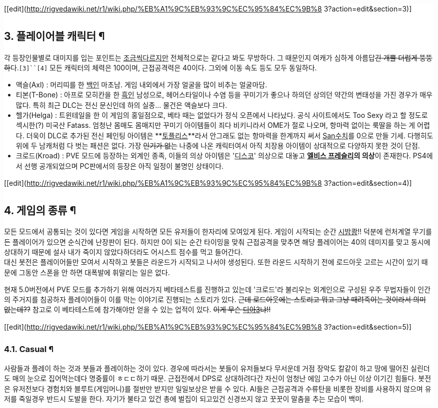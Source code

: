   

[[edit](http://rigvedawiki.net/r1/wiki.php/%EB%A1%9C%EB%93%9C%EC%95%84%EC%9B%8
3?action=edit&section=3)]

## 3. 플레이어블 캐릭터 ¶

각 등장인물별로 대미지를 입는 포인트는 [ 조금씩다르지만](%ED%8C%90%EC%A0%95%EB%B0%95%EC%8A%A4%20.md) 전체적으로는 같다고 봐도 무방하다. 그
때문인지 여캐가 심하게 아름답<del>긴 개뿔 더럽게 뚱뚱하</del>다.`[3]``[4]` 모든 캐릭터의 체력은 100이며, 근접공격력은
40이다. 그외에 이동 속도 등도 모두 동일하다.

  

  * 액슬(Axl) : 머리띠를 한 [백인](%EB%B0%B1%EC%9D%B8.md) 마초남. 게임 내외에서 가장 얼굴을 많이 비추는 얼굴마담.
  * 티본(T-Bone) : 아프로 모히칸을 한 [흑인](%ED%9D%91%EC%9D%B8.md) 남성으로, 헤어스타일이나 수염 등을 꾸미기가 좋으나 하의던 상의던 약간의 변태성을 가진 경우가 매우 많다. 특히 최근 DLC는 전신 문신인데 하의 실종... 물건은 액슬보다 크다.
  * 헬가(Helga) : 트윈테일을 한 이 게임의 홍일점으로, 베타 때는 없었다가 정식 오픈에서 나타났다. 공식 사이트에서도 Too Sexy 라고 할 정도로 섹시한(?) 미국산 Fatass. 엄청난 몸매도 몸매지만 꾸미기 아이템들이 죄다 비키니라서 OME가 절로 나오며, 항마력 없이는 룩딸을 하는 게 어렵다. 더욱이 DLC로 추가된 전신 페인팅 아이템은 **[토플리스](%ED%86%A0%ED%94%8C%EB%A6%AC%EC%8A%A4.md)**라서 안그래도 없는 항마력을 한계까지 써서 [San수치](San%EC%88%98%EC%B9%98.md)를 0으로 만들 기세. 다행히도 위에 두 남캐처럼 다 벗는 패션은 없다. 가장 <del>인기가 없는</del> 나중에 나온 캐릭터여서 아직 치장용 아이템이 상대적으로 다양하지 못한 것이 단점.
  * 크로드(Kroad) : PVE 모드에 등장하는 외계인 종족, 이들의 의상 아이템은 '[디스코](%EB%94%94%EC%8A%A4%EC%BD%94.md)' 의상으로 대놓고 **[엘비스 프레슬리](%EC%97%98%EB%B9%84%EC%8A%A4%20%ED%94%84%EB%A0%88%EC%8A%AC%EB%A6%AC.md)의 의상**이 존재한다. PS4에서 선행 공개되었으며 PC판에서의 등장은 아직 일정이 불명인 상태이다.  

[[edit](http://rigvedawiki.net/r1/wiki.php/%EB%A1%9C%EB%93%9C%EC%95%84%EC%9B%8
3?action=edit&section=4)]

## 4. 게임의 종류 ¶

모든 모드에서 공통되는 것이 있다면 게임을 시작하면 모든 유저들이 한자리에 모여있게 된다. 게임이 시작되는 순간
[시밤쾅](%EC%8B%9C%EB%B0%A4%EC%BE%85.md)!! 덕분에 런처계열 무기를 든 플레이어가 있으면 순식간에 난장판이
된다. 하지만 0이 되는 순간 타이밍을 맞춰 근접공격을 맞추면 해당 플레이어는 40의 데미지를 맞고 동시에 상대하기 때문에 설사 내가 죽이지
않았다하더라도 어시스트 점수를 먹고 들어간다.  
대신 봇전은 플레이어들만 모여서 시작하고 봇들은 라운드가 시작되고 나서야 생성된다. 또한 라운드 시작하기 전에 로드아웃 고르는 시간이 있기
때문에 그동안 스폰을 안 하면 대폭발에 휘말리는 일은 없다.

  

현재 5.0버전에서 PVE 모드를 추가하기 위해 여러가지 베타테스트를 진행하고 있는데 '크로드'라 불리우는 외계인으로 구성된 우주 무법자들이
인간의 주거지를 침공하자 플레이어들이 이를 막는 이야기로 진행되는 스토리가 있다. <del>근데 로드아웃에는 스토리고 뭐고 그냥 때려죽이는
것이라서 의미 없는데??</del> 참고로 이 베타테스트에 참가해야만 얻을 수 있는 업적이 있다. <del>이게 무슨
[디아3](%EB%94%94%EC%95%843.md)냐!!</del>

  

[[edit](http://rigvedawiki.net/r1/wiki.php/%EB%A1%9C%EB%93%9C%EC%95%84%EC%9B%8
3?action=edit&section=5)]

### 4.1. Casual ¶

사람들과 플레이 하는 것과 봇들과 플레이하는 것이 있다. 경우에 따라서는 봇들이 유저들보다 무서운데 거점 장악도 칼같이 하고 땅에 떨어진
실린더도 매의 눈으로 집어먹는데다 명중률이 ㅎㄷㄷ하기 때문. 근접전에서 DPS로 상대하려다간 자신이 엄청난 에임 고수가 아닌 이상 이기긴
힘들다. 봇전은 유저전보다 경험치와 블루트(게임머니)를 절반만 받지만 일일보상은 받을 수 있다. AI들은 근접공격과 수류탄을 비롯한 장비를
사용하지 않으며 유저를 죽일경우 반드시 도발을 한다. 자기가 불타고 있건 총에 벌집이 되고있건 신경쓰지 않고 꿋꿋이 말춤을 추는 모습이
백미.
